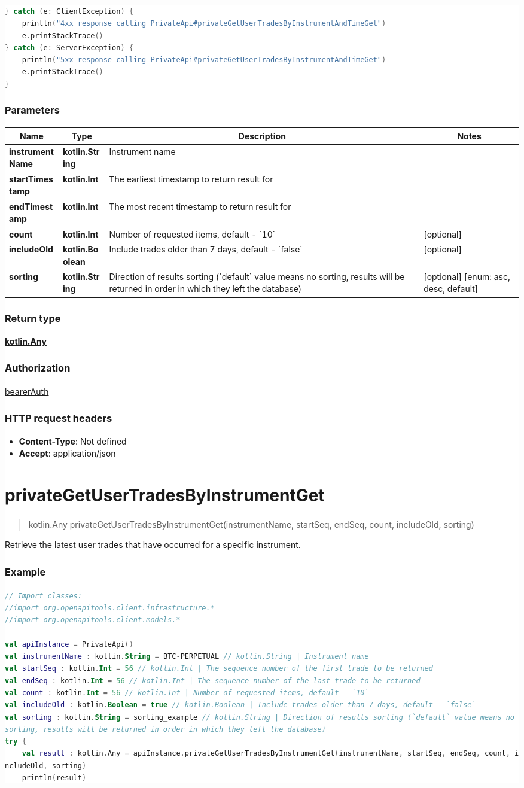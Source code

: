 ```kotlin
} catch (e: ClientException) {
    println("4xx response calling PrivateApi#privateGetUserTradesByInstrumentAndTimeGet")
    e.printStackTrace()
} catch (e: ServerException) {
    println("5xx response calling PrivateApi#privateGetUserTradesByInstrumentAndTimeGet")
    e.printStackTrace()
}
```

### Parameters

Name | Type | Description  | Notes
------------- | ------------- | ------------- | -------------
 **instrumentName** | **kotlin.String**| Instrument name |
 **startTimestamp** | **kotlin.Int**| The earliest timestamp to return result for |
 **endTimestamp** | **kotlin.Int**| The most recent timestamp to return result for |
 **count** | **kotlin.Int**| Number of requested items, default - &#x60;10&#x60; | [optional]
 **includeOld** | **kotlin.Boolean**| Include trades older than 7 days, default - &#x60;false&#x60; | [optional]
 **sorting** | **kotlin.String**| Direction of results sorting (&#x60;default&#x60; value means no sorting, results will be returned in order in which they left the database) | [optional] [enum: asc, desc, default]

### Return type

[**kotlin.Any**](kotlin.Any.md)

### Authorization

[bearerAuth](../README.md#bearerAuth)

### HTTP request headers

 - **Content-Type**: Not defined
 - **Accept**: application/json

<a name="privateGetUserTradesByInstrumentGet"></a>
# **privateGetUserTradesByInstrumentGet**
> kotlin.Any privateGetUserTradesByInstrumentGet(instrumentName, startSeq, endSeq, count, includeOld, sorting)

Retrieve the latest user trades that have occurred for a specific instrument.

### Example
```kotlin
// Import classes:
//import org.openapitools.client.infrastructure.*
//import org.openapitools.client.models.*

val apiInstance = PrivateApi()
val instrumentName : kotlin.String = BTC-PERPETUAL // kotlin.String | Instrument name
val startSeq : kotlin.Int = 56 // kotlin.Int | The sequence number of the first trade to be returned
val endSeq : kotlin.Int = 56 // kotlin.Int | The sequence number of the last trade to be returned
val count : kotlin.Int = 56 // kotlin.Int | Number of requested items, default - `10`
val includeOld : kotlin.Boolean = true // kotlin.Boolean | Include trades older than 7 days, default - `false`
val sorting : kotlin.String = sorting_example // kotlin.String | Direction of results sorting (`default` value means no sorting, results will be returned in order in which they left the database)
try {
    val result : kotlin.Any = apiInstance.privateGetUserTradesByInstrumentGet(instrumentName, startSeq, endSeq, count, includeOld, sorting)
    println(result)
```